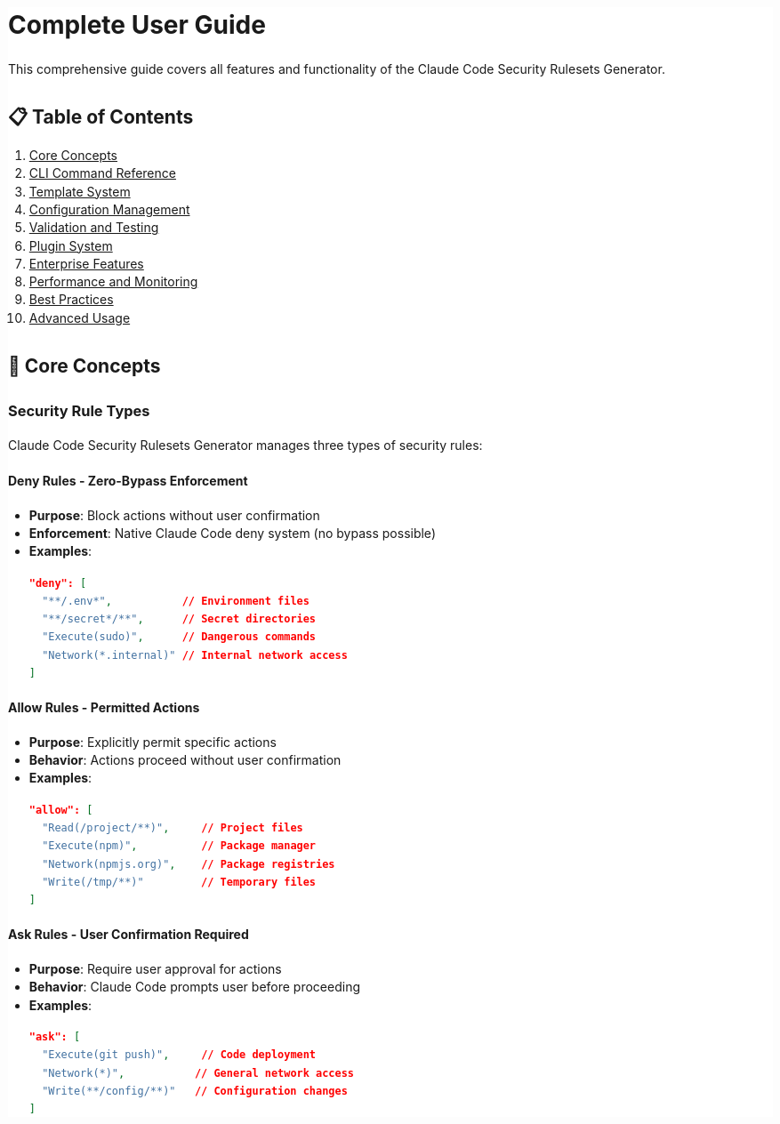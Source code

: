 # Complete User Guide

This comprehensive guide covers all features and functionality of the Claude Code Security Rulesets Generator.

## 📋 Table of Contents

1. [Core Concepts](#core-concepts)
2. [CLI Command Reference](#cli-command-reference)
3. [Template System](#template-system)
4. [Configuration Management](#configuration-management)
5. [Validation and Testing](#validation-and-testing)
6. [Plugin System](#plugin-system)
7. [Enterprise Features](#enterprise-features)
8. [Performance and Monitoring](#performance-and-monitoring)
9. [Best Practices](#best-practices)
10. [Advanced Usage](#advanced-usage)

## 🧠 Core Concepts

### Security Rule Types

Claude Code Security Rulesets Generator manages three types of security rules:

#### **Deny Rules** - Zero-Bypass Enforcement
- **Purpose**: Block actions without user confirmation
- **Enforcement**: Native Claude Code deny system (no bypass possible)
- **Examples**:
  ```json
  "deny": [
    "**/.env*",           // Environment files
    "**/secret*/**",      // Secret directories
    "Execute(sudo)",      // Dangerous commands
    "Network(*.internal)" // Internal network access
  ]
  ```

#### **Allow Rules** - Permitted Actions
- **Purpose**: Explicitly permit specific actions
- **Behavior**: Actions proceed without user confirmation
- **Examples**:
  ```json
  "allow": [
    "Read(/project/**)",     // Project files
    "Execute(npm)",          // Package manager
    "Network(npmjs.org)",    // Package registries
    "Write(/tmp/**)"         // Temporary files
  ]
  ```

#### **Ask Rules** - User Confirmation Required
- **Purpose**: Require user approval for actions
- **Behavior**: Claude Code prompts user before proceeding
- **Examples**:
  ```json
  "ask": [
    "Execute(git push)",     // Code deployment
    "Network(*)",           // General network access
    "Write(**/config/**)"   // Configuration changes
  ]
  ```

